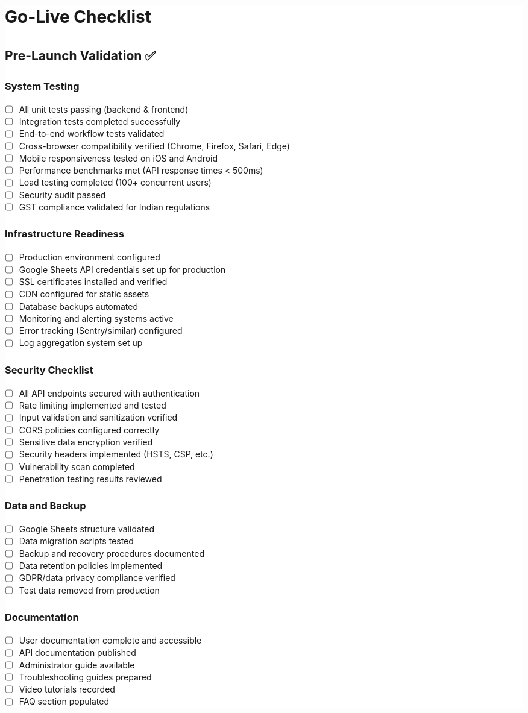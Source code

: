 # Go-Live Checklist

## Pre-Launch Validation ✅

### System Testing
- [ ] All unit tests passing (backend & frontend)
- [ ] Integration tests completed successfully
- [ ] End-to-end workflow tests validated
- [ ] Cross-browser compatibility verified (Chrome, Firefox, Safari, Edge)
- [ ] Mobile responsiveness tested on iOS and Android
- [ ] Performance benchmarks met (API response times < 500ms)
- [ ] Load testing completed (100+ concurrent users)
- [ ] Security audit passed
- [ ] GST compliance validated for Indian regulations

### Infrastructure Readiness
- [ ] Production environment configured
- [ ] Google Sheets API credentials set up for production
- [ ] SSL certificates installed and verified
- [ ] CDN configured for static assets
- [ ] Database backups automated
- [ ] Monitoring and alerting systems active
- [ ] Error tracking (Sentry/similar) configured
- [ ] Log aggregation system set up

### Security Checklist
- [ ] All API endpoints secured with authentication
- [ ] Rate limiting implemented and tested
- [ ] Input validation and sanitization verified
- [ ] CORS policies configured correctly
- [ ] Sensitive data encryption verified
- [ ] Security headers implemented (HSTS, CSP, etc.)
- [ ] Vulnerability scan completed
- [ ] Penetration testing results reviewed

### Data and Backup
- [ ] Google Sheets structure validated
- [ ] Data migration scripts tested
- [ ] Backup and recovery procedures documented
- [ ] Data retention policies implemented
- [ ] GDPR/data privacy compliance verified
- [ ] Test data removed from production

### Documentation
- [ ] User documentation complete and accessible
- [ ] API documentation published
- [ ] Administrator guide available
- [ ] Troubleshooting guides prepared
- [ ] Video tutorials recorded
- [ ] FAQ section populated
